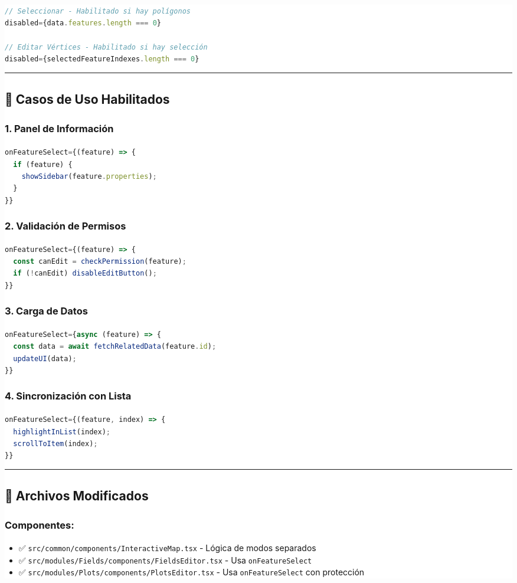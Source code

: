 ```typescript
// Seleccionar - Habilitado si hay polígonos
disabled={data.features.length === 0}

// Editar Vértices - Habilitado si hay selección
disabled={selectedFeatureIndexes.length === 0}
```

---

## 🚀 Casos de Uso Habilitados

### 1. Panel de Información
```typescript
onFeatureSelect={(feature) => {
  if (feature) {
    showSidebar(feature.properties);
  }
}}
```

### 2. Validación de Permisos
```typescript
onFeatureSelect={(feature) => {
  const canEdit = checkPermission(feature);
  if (!canEdit) disableEditButton();
}}
```

### 3. Carga de Datos
```typescript
onFeatureSelect={async (feature) => {
  const data = await fetchRelatedData(feature.id);
  updateUI(data);
}}
```

### 4. Sincronización con Lista
```typescript
onFeatureSelect={(feature, index) => {
  highlightInList(index);
  scrollToItem(index);
}}
```

---

## 📁 Archivos Modificados

### Componentes:
- ✅ `src/common/components/InteractiveMap.tsx` - Lógica de modos separados
- ✅ `src/modules/Fields/components/FieldsEditor.tsx` - Usa `onFeatureSelect`
- ✅ `src/modules/Plots/components/PlotsEditor.tsx` - Usa `onFeatureSelect` con protección

